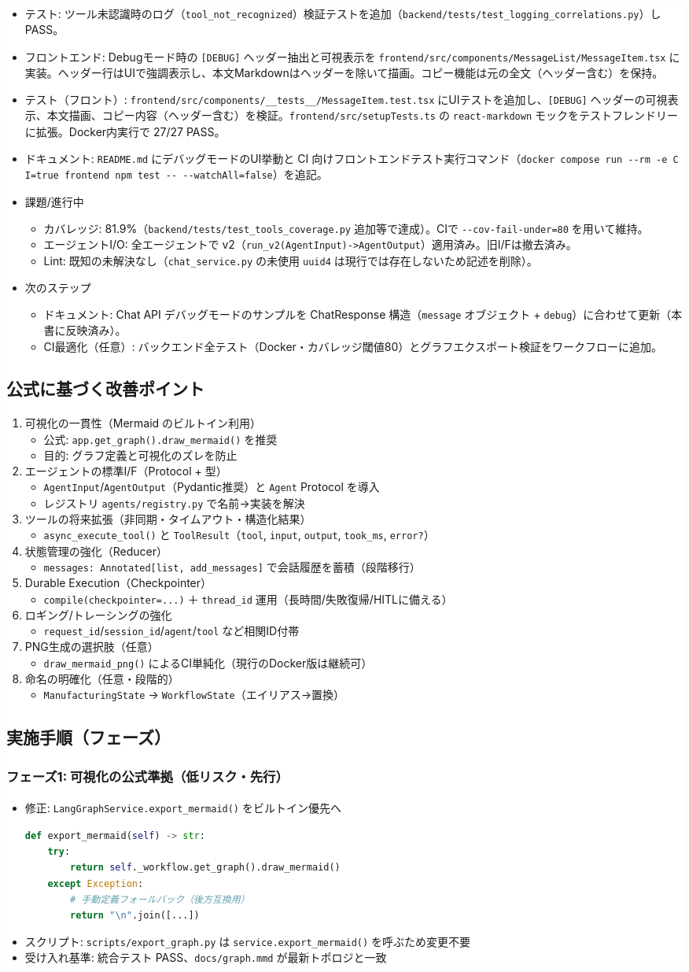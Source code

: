   - テスト: ツール未認識時のログ（`tool_not_recognized`）検証テストを追加（`backend/tests/test_logging_correlations.py`）し PASS。

  - フロントエンド: Debugモード時の `[DEBUG]` ヘッダー抽出と可視表示を `frontend/src/components/MessageList/MessageItem.tsx` に実装。ヘッダー行はUIで強調表示し、本文Markdownはヘッダーを除いて描画。コピー機能は元の全文（ヘッダー含む）を保持。
  - テスト（フロント）: `frontend/src/components/__tests__/MessageItem.test.tsx` にUIテストを追加し、`[DEBUG]` ヘッダーの可視表示、本文描画、コピー内容（ヘッダー含む）を検証。`frontend/src/setupTests.ts` の `react-markdown` モックをテストフレンドリーに拡張。Docker内実行で 27/27 PASS。
  - ドキュメント: `README.md` にデバッグモードのUI挙動と CI 向けフロントエンドテスト実行コマンド（`docker compose run --rm -e CI=true frontend npm test -- --watchAll=false`）を追記。

- 課題/進行中
  - カバレッジ: 81.9%（`backend/tests/test_tools_coverage.py` 追加等で達成）。CIで `--cov-fail-under=80` を用いて維持。
  - エージェントI/O: 全エージェントで v2（`run_v2(AgentInput)->AgentOutput`）適用済み。旧I/Fは撤去済み。
  - Lint: 既知の未解決なし（`chat_service.py` の未使用 `uuid4` は現行では存在しないため記述を削除）。

- 次のステップ
  - ドキュメント: Chat API デバッグモードのサンプルを ChatResponse 構造（`message` オブジェクト + `debug`）に合わせて更新（本書に反映済み）。
  - CI最適化（任意）: バックエンド全テスト（Docker・カバレッジ閾値80）とグラフエクスポート検証をワークフローに追加。

## 公式に基づく改善ポイント
1. 可視化の一貫性（Mermaid のビルトイン利用）
   - 公式: `app.get_graph().draw_mermaid()` を推奨
   - 目的: グラフ定義と可視化のズレを防止
2. エージェントの標準I/F（Protocol + 型）
   - `AgentInput`/`AgentOutput`（Pydantic推奨）と `Agent` Protocol を導入
   - レジストリ `agents/registry.py` で名前→実装を解決
3. ツールの将来拡張（非同期・タイムアウト・構造化結果）
   - `async_execute_tool()` と `ToolResult`（`tool`, `input`, `output`, `took_ms`, `error?`）
4. 状態管理の強化（Reducer）
   - `messages: Annotated[list, add_messages]` で会話履歴を蓄積（段階移行）
5. Durable Execution（Checkpointer）
   - `compile(checkpointer=...)` ＋ `thread_id` 運用（長時間/失敗復帰/HITLに備える）
6. ロギング/トレーシングの強化
   - `request_id`/`session_id`/`agent`/`tool` など相関ID付帯
7. PNG生成の選択肢（任意）
   - `draw_mermaid_png()` によるCI単純化（現行のDocker版は継続可）
8. 命名の明確化（任意・段階的）
   - `ManufacturingState` → `WorkflowState`（エイリアス→置換）

## 実施手順（フェーズ）
### フェーズ1: 可視化の公式準拠（低リスク・先行）
- 修正: `LangGraphService.export_mermaid()` をビルトイン優先へ
  ```python
  def export_mermaid(self) -> str:
      try:
          return self._workflow.get_graph().draw_mermaid()
      except Exception:
          # 手動定義フォールバック（後方互換用）
          return "\n".join([...])
  ```
- スクリプト: `scripts/export_graph.py` は `service.export_mermaid()` を呼ぶため変更不要
- 受け入れ基準: 統合テスト PASS、`docs/graph.mmd` が最新トポロジと一致
